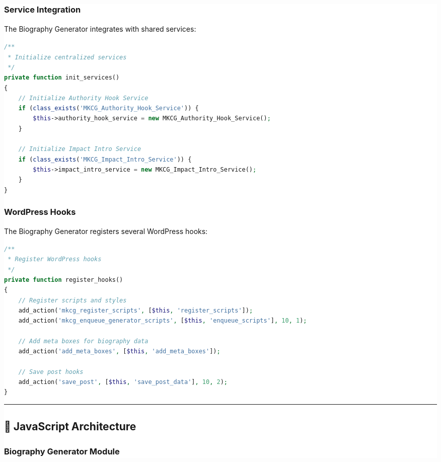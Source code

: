 ```php
```

### **Service Integration**

The Biography Generator integrates with shared services:

```php
/**
 * Initialize centralized services
 */
private function init_services()
{
    // Initialize Authority Hook Service
    if (class_exists('MKCG_Authority_Hook_Service')) {
        $this->authority_hook_service = new MKCG_Authority_Hook_Service();
    }
    
    // Initialize Impact Intro Service
    if (class_exists('MKCG_Impact_Intro_Service')) {
        $this->impact_intro_service = new MKCG_Impact_Intro_Service();
    }
}
```

### **WordPress Hooks**

The Biography Generator registers several WordPress hooks:

```php
/**
 * Register WordPress hooks
 */
private function register_hooks()
{
    // Register scripts and styles
    add_action('mkcg_register_scripts', [$this, 'register_scripts']);
    add_action('mkcg_enqueue_generator_scripts', [$this, 'enqueue_scripts'], 10, 1);
    
    // Add meta boxes for biography data
    add_action('add_meta_boxes', [$this, 'add_meta_boxes']);
    
    // Save post hooks
    add_action('save_post', [$this, 'save_post_data'], 10, 2);
}
```

---

## 📝 **JavaScript Architecture**

### **Biography Generator Module**
